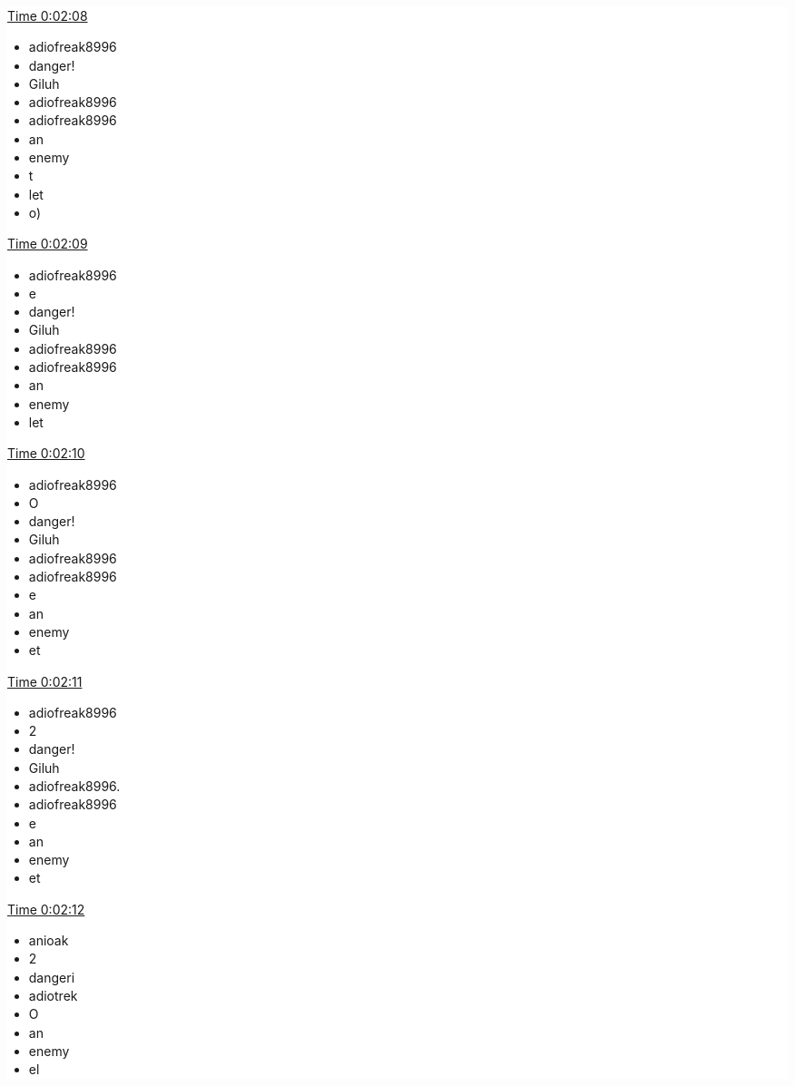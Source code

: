 [Time 0:02:08](https://youtu.be/LHR3_UB42Qo?t=123) 
- adiofreak8996 
- danger! 
- Giluh 
- adiofreak8996 
- adiofreak8996 
- an 
- enemy 
- t 
- let 
- o) 

 [Time 0:02:09](https://youtu.be/LHR3_UB42Qo?t=124) 
- adiofreak8996 
- e 
- danger! 
- Giluh 
- adiofreak8996 
- adiofreak8996 
- an 
- enemy 
- let 

 [Time 0:02:10](https://youtu.be/LHR3_UB42Qo?t=125) 
- adiofreak8996 
- O 
- danger! 
- Giluh 
- adiofreak8996 
- adiofreak8996 
- e 
- an 
- enemy 
- et 

 [Time 0:02:11](https://youtu.be/LHR3_UB42Qo?t=126) 
- adiofreak8996 
- 2 
- danger! 
- Giluh 
- adiofreak8996. 
- adiofreak8996 
- e 
- an 
- enemy 
- et 

 [Time 0:02:12](https://youtu.be/LHR3_UB42Qo?t=127) 
- anioak 
- 2 
- dangeri 
- adiotrek 
- O 
- an 
- enemy 
- el 

